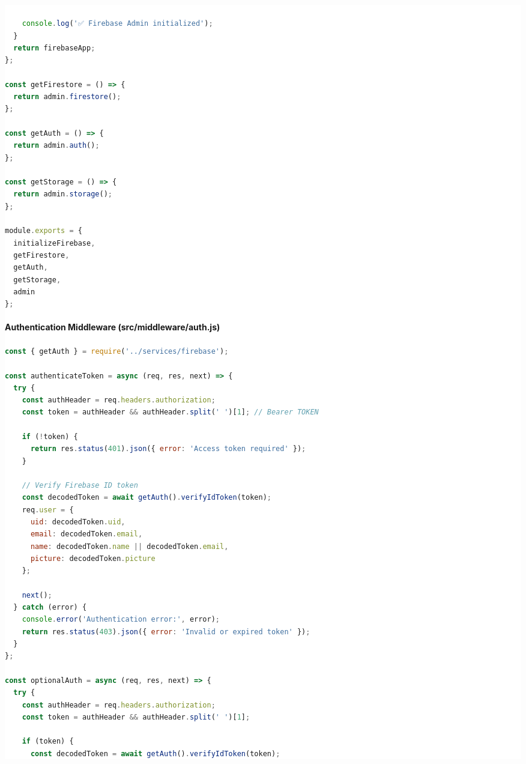 ```javascript

    console.log('✅ Firebase Admin initialized');
  }
  return firebaseApp;
};

const getFirestore = () => {
  return admin.firestore();
};

const getAuth = () => {
  return admin.auth();
};

const getStorage = () => {
  return admin.storage();
};

module.exports = {
  initializeFirebase,
  getFirestore,
  getAuth,
  getStorage,
  admin
};
```

#### Authentication Middleware (src/middleware/auth.js)
```javascript
const { getAuth } = require('../services/firebase');

const authenticateToken = async (req, res, next) => {
  try {
    const authHeader = req.headers.authorization;
    const token = authHeader && authHeader.split(' ')[1]; // Bearer TOKEN

    if (!token) {
      return res.status(401).json({ error: 'Access token required' });
    }

    // Verify Firebase ID token
    const decodedToken = await getAuth().verifyIdToken(token);
    req.user = {
      uid: decodedToken.uid,
      email: decodedToken.email,
      name: decodedToken.name || decodedToken.email,
      picture: decodedToken.picture
    };

    next();
  } catch (error) {
    console.error('Authentication error:', error);
    return res.status(403).json({ error: 'Invalid or expired token' });
  }
};

const optionalAuth = async (req, res, next) => {
  try {
    const authHeader = req.headers.authorization;
    const token = authHeader && authHeader.split(' ')[1];

    if (token) {
      const decodedToken = await getAuth().verifyIdToken(token);
```
